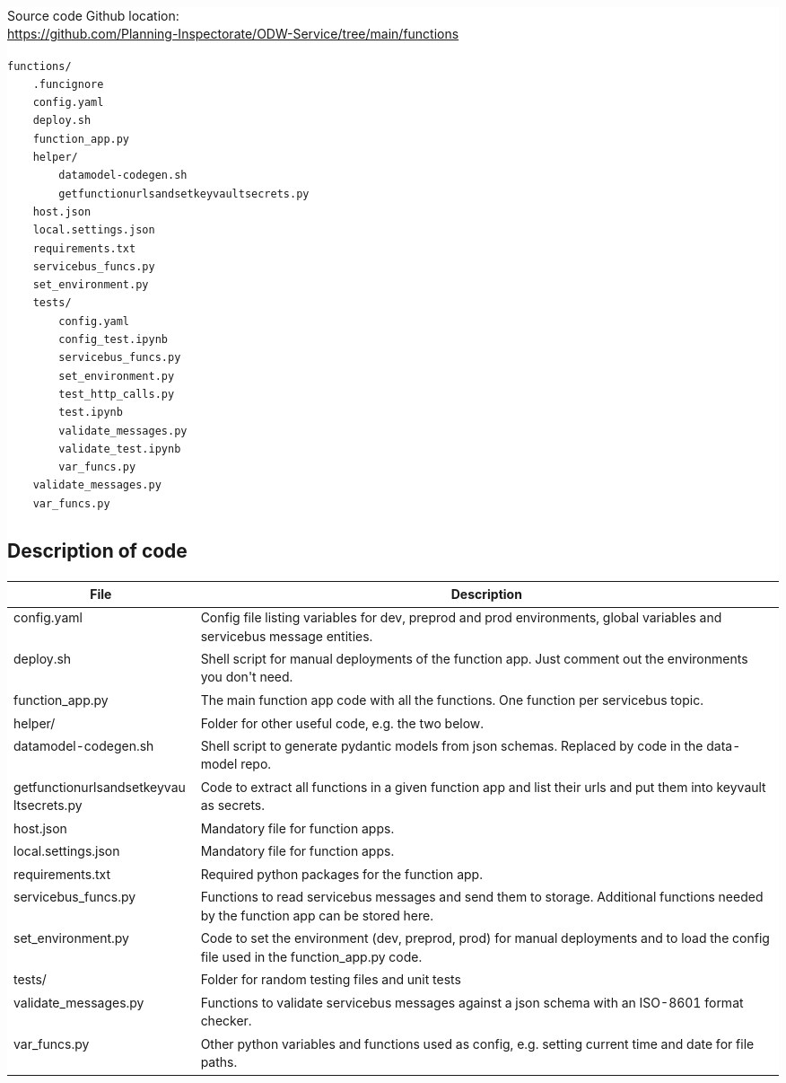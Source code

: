 Source code Github location:  
https://github.com/Planning-Inspectorate/ODW-Service/tree/main/functions

```bash
functions/
    .funcignore
    config.yaml
    deploy.sh
    function_app.py
    helper/
        datamodel-codegen.sh
        getfunctionurlsandsetkeyvaultsecrets.py
    host.json
    local.settings.json
    requirements.txt
    servicebus_funcs.py
    set_environment.py
    tests/
        config.yaml
        config_test.ipynb
        servicebus_funcs.py
        set_environment.py
        test_http_calls.py
        test.ipynb
        validate_messages.py
        validate_test.ipynb
        var_funcs.py
    validate_messages.py
    var_funcs.py
```

## Description of code

| **File**                                | **Description**                                                                                                                       |
|-----------------------------------------|---------------------------------------------------------------------------------------------------------------------------------------|
| config.yaml                             | Config file listing variables for dev, preprod and prod environments, global variables and servicebus message entities.               |
| deploy.sh                               | Shell script for manual deployments of the function app. Just comment out the environments you don't need.                            |
| function_app.py                         | The main function app code with all the functions. One function per servicebus topic.                                                 |
| helper/                                 | Folder for other useful code, e.g. the two below.                                                                                     |
| datamodel-codegen.sh                    | Shell script to generate pydantic models from json schemas. Replaced by code in the data-model repo.                                  |
| getfunctionurlsandsetkeyvaultsecrets.py | Code to extract all functions in a given function app and list their urls and put them into keyvault as secrets.                      |
| host.json                               | Mandatory file for function apps.                                                                                                     |
| local.settings.json                     | Mandatory file for function apps.                                                                                                     |
| requirements.txt                        | Required python packages for the function app.                                                                                        |
| servicebus_funcs.py                     | Functions to read servicebus messages and send them to storage. Additional functions needed by the function app can be stored here.   |
| set_environment.py                      | Code to set the environment (dev, preprod, prod) for manual deployments and to load the config file used in the function_app.py code. |
| tests/                                  | Folder for random testing files and unit tests                                                                                        |
| validate_messages.py                    | Functions to validate servicebus messages against a json schema with an ISO-8601 format checker.                                      |
| var_funcs.py                            | Other python variables and functions used as config, e.g. setting current time and date for file paths.                               |
